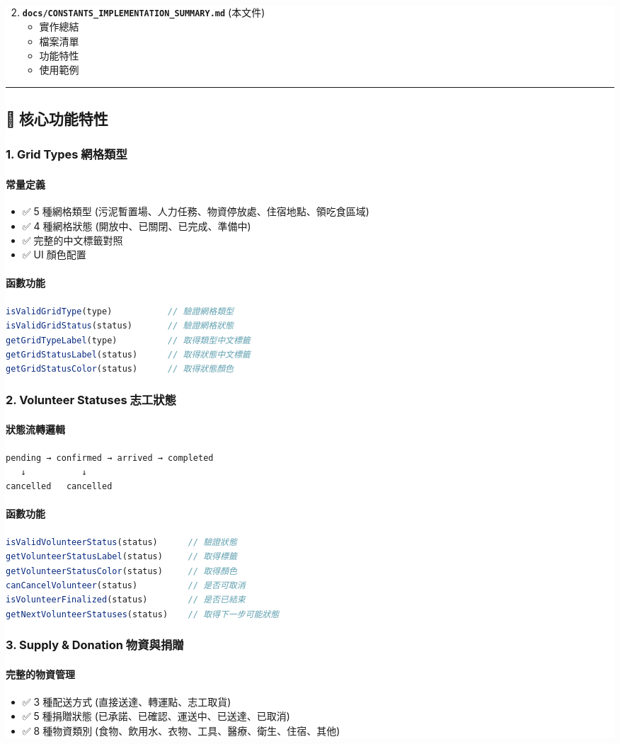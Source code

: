 2. **`docs/CONSTANTS_IMPLEMENTATION_SUMMARY.md`** (本文件)
   - 實作總結
   - 檔案清單
   - 功能特性
   - 使用範例

---

## 🎯 核心功能特性

### 1. Grid Types 網格類型

#### 常量定義
- ✅ 5 種網格類型 (污泥暫置場、人力任務、物資停放處、住宿地點、領吃食區域)
- ✅ 4 種網格狀態 (開放中、已關閉、已完成、準備中)
- ✅ 完整的中文標籤對照
- ✅ UI 顏色配置

#### 函數功能
```javascript
isValidGridType(type)           // 驗證網格類型
isValidGridStatus(status)       // 驗證網格狀態
getGridTypeLabel(type)          // 取得類型中文標籤
getGridStatusLabel(status)      // 取得狀態中文標籤
getGridStatusColor(status)      // 取得狀態顏色
```

### 2. Volunteer Statuses 志工狀態

#### 狀態流轉邏輯
```
pending → confirmed → arrived → completed
   ↓           ↓
cancelled   cancelled
```

#### 函數功能
```javascript
isValidVolunteerStatus(status)      // 驗證狀態
getVolunteerStatusLabel(status)     // 取得標籤
getVolunteerStatusColor(status)     // 取得顏色
canCancelVolunteer(status)          // 是否可取消
isVolunteerFinalized(status)        // 是否已結束
getNextVolunteerStatuses(status)    // 取得下一步可能狀態
```

### 3. Supply & Donation 物資與捐贈

#### 完整的物資管理
- ✅ 3 種配送方式 (直接送達、轉運點、志工取貨)
- ✅ 5 種捐贈狀態 (已承諾、已確認、運送中、已送達、已取消)
- ✅ 8 種物資類別 (食物、飲用水、衣物、工具、醫療、衛生、住宿、其他)

